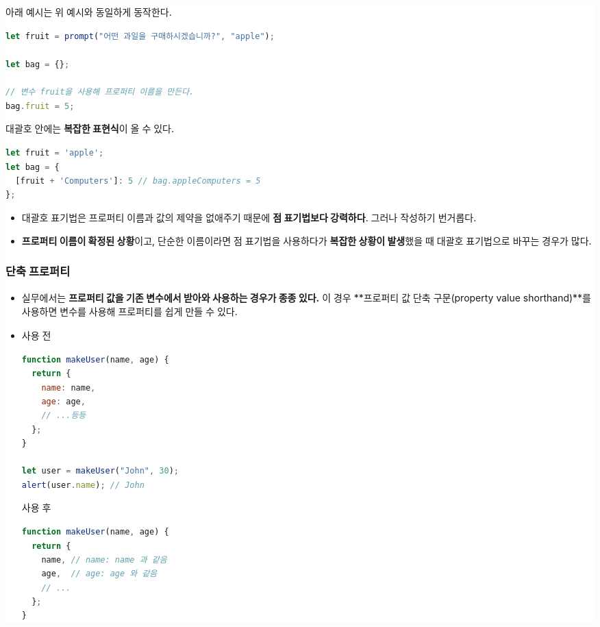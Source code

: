   아래 예시는 위 예시와 동일하게 동작한다.

  ```js
  let fruit = prompt("어떤 과일을 구매하시겠습니까?", "apple");
  
  let bag = {};
  
  // 변수 fruit을 사용해 프로퍼티 이름을 만든다.
  bag.fruit = 5;
  ```

  대괄호 안에는 **복잡한 표현식**이 올 수 있다.

  ```js
  let fruit = 'apple';
  let bag = {
    [fruit + 'Computers']: 5 // bag.appleComputers = 5
  };
  ```

- 대괄호 표기법은 프로퍼티 이름과 값의 제약을 없애주기 때문에 **점 표기법보다 강력하다**. 그러나 작성하기 번거롭다. 

- **프로퍼티 이름이 확정된 상황**이고, 단순한 이름이라면 점 표기법을 사용하다가 **복잡한 상황이 발생**했을 때 대괄호 표기법으로 바꾸는 경우가 많다.

### 단축 프로퍼티

- 실무에서는 **프로퍼티 값을 기존 변수에서 받아와 사용하는 경우가 종종 있다.** 이 경우 **프로퍼티 값 단축 구문(property value shorthand)**를 사용하면 변수를 사용해 프로퍼티를 쉽게 만들 수 있다.

- 사용 전

  ```js
  function makeUser(name, age) {
    return {
      name: name,
      age: age,
      // ...등등
    };
  }
  
  let user = makeUser("John", 30);
  alert(user.name); // John
  ```

  사용 후

  ```js
  function makeUser(name, age) {
    return {
      name, // name: name 과 같음
      age,  // age: age 와 같음
      // ...
    };
  }
  ```


